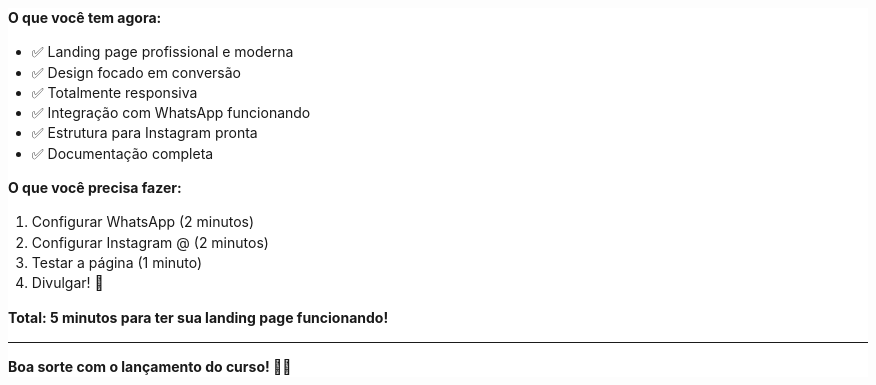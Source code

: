 **O que você tem agora:**

- ✅ Landing page profissional e moderna
- ✅ Design focado em conversão
- ✅ Totalmente responsiva
- ✅ Integração com WhatsApp funcionando
- ✅ Estrutura para Instagram pronta
- ✅ Documentação completa

**O que você precisa fazer:**

1. Configurar WhatsApp (2 minutos)
2. Configurar Instagram @ (2 minutos)
3. Testar a página (1 minuto)
4. Divulgar! 🚀

**Total: 5 minutos para ter sua landing page funcionando!**

---

**Boa sorte com o lançamento do curso! 💅✨**
